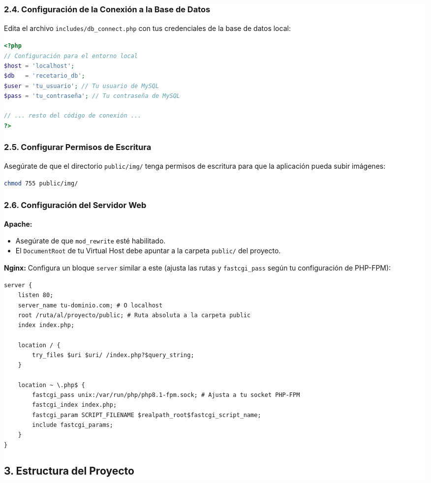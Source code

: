 ### 2.4. Configuración de la Conexión a la Base de Datos
Edita el archivo `includes/db_connect.php` con tus credenciales de la base de datos local:

```php
<?php
// Configuración para el entorno local
$host = 'localhost';
$db   = 'recetario_db';
$user = 'tu_usuario'; // Tu usuario de MySQL
$pass = 'tu_contraseña'; // Tu contraseña de MySQL

// ... resto del código de conexión ...
?>
```

### 2.5. Configurar Permisos de Escritura
Asegúrate de que el directorio `public/img/` tenga permisos de escritura para que la aplicación pueda subir imágenes:
```bash
chmod 755 public/img/
```

### 2.6. Configuración del Servidor Web

**Apache:**
- Asegúrate de que `mod_rewrite` esté habilitado.
- El `DocumentRoot` de tu Virtual Host debe apuntar a la carpeta `public/` del proyecto.

**Nginx:**
Configura un bloque `server` similar a este (ajusta las rutas y `fastcgi_pass` según tu configuración de PHP-FPM):
```nginx
server {
    listen 80;
    server_name tu-dominio.com; # O localhost
    root /ruta/al/proyecto/public; # Ruta absoluta a la carpeta public
    index index.php;

    location / {
        try_files $uri $uri/ /index.php?$query_string;
    }

    location ~ \.php$ {
        fastcgi_pass unix:/var/run/php/php8.1-fpm.sock; # Ajusta a tu socket PHP-FPM
        fastcgi_index index.php;
        fastcgi_param SCRIPT_FILENAME $realpath_root$fastcgi_script_name;
        include fastcgi_params;
    }
}
```

## 3. Estructura del Proyecto
